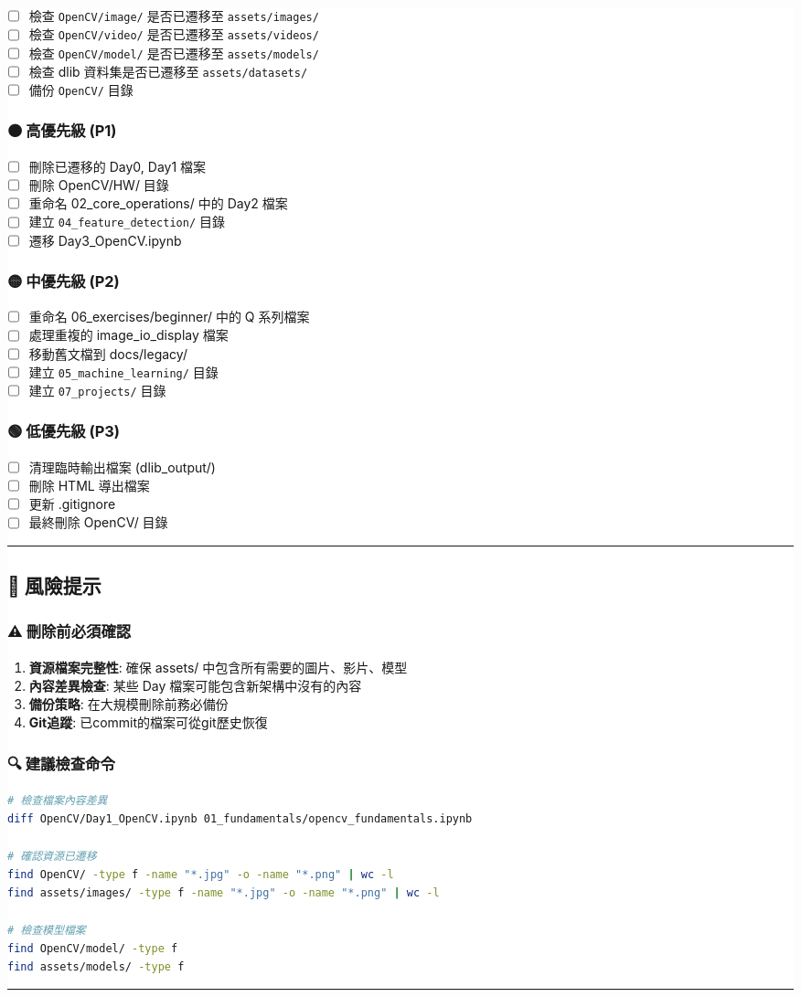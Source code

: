 - [ ] 檢查 `OpenCV/image/` 是否已遷移至 `assets/images/`
- [ ] 檢查 `OpenCV/video/` 是否已遷移至 `assets/videos/`
- [ ] 檢查 `OpenCV/model/` 是否已遷移至 `assets/models/`
- [ ] 檢查 dlib 資料集是否已遷移至 `assets/datasets/`
- [ ] 備份 `OpenCV/` 目錄

### 🟠 高優先級 (P1)

- [ ] 刪除已遷移的 Day0, Day1 檔案
- [ ] 刪除 OpenCV/HW/ 目錄
- [ ] 重命名 02_core_operations/ 中的 Day2 檔案
- [ ] 建立 `04_feature_detection/` 目錄
- [ ] 遷移 Day3_OpenCV.ipynb

### 🟡 中優先級 (P2)

- [ ] 重命名 06_exercises/beginner/ 中的 Q 系列檔案
- [ ] 處理重複的 image_io_display 檔案
- [ ] 移動舊文檔到 docs/legacy/
- [ ] 建立 `05_machine_learning/` 目錄
- [ ] 建立 `07_projects/` 目錄

### 🟢 低優先級 (P3)

- [ ] 清理臨時輸出檔案 (dlib_output/)
- [ ] 刪除 HTML 導出檔案
- [ ] 更新 .gitignore
- [ ] 最終刪除 OpenCV/ 目錄

---

## 🚨 風險提示

### ⚠️ 刪除前必須確認

1. **資源檔案完整性**: 確保 assets/ 中包含所有需要的圖片、影片、模型
2. **內容差異檢查**: 某些 Day 檔案可能包含新架構中沒有的內容
3. **備份策略**: 在大規模刪除前務必備份
4. **Git追蹤**: 已commit的檔案可從git歷史恢復

### 🔍 建議檢查命令

```bash
# 檢查檔案內容差異
diff OpenCV/Day1_OpenCV.ipynb 01_fundamentals/opencv_fundamentals.ipynb

# 確認資源已遷移
find OpenCV/ -type f -name "*.jpg" -o -name "*.png" | wc -l
find assets/images/ -type f -name "*.jpg" -o -name "*.png" | wc -l

# 檢查模型檔案
find OpenCV/model/ -type f
find assets/models/ -type f
```

---